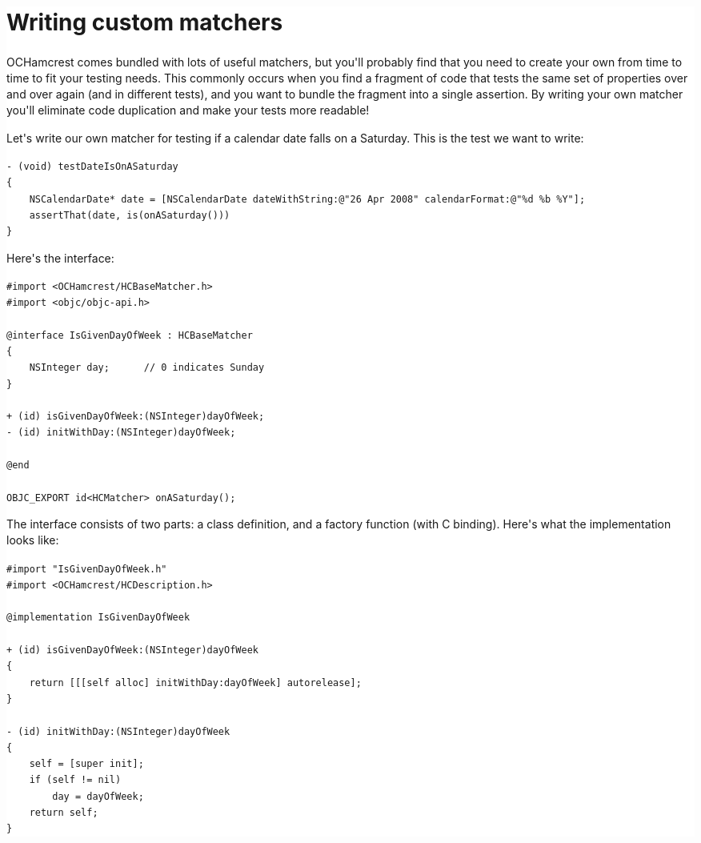 
Writing custom matchers
=======================

OCHamcrest comes bundled with lots of useful matchers, but you'll probably find
that you need to create your own from time to time to fit your testing needs.
This commonly occurs when you find a fragment of code that tests the same set of
properties over and over again (and in different tests), and you want to bundle
the fragment into a single assertion. By writing your own matcher you'll
eliminate code duplication and make your tests more readable!

Let's write our own matcher for testing if a calendar date falls on a Saturday.
This is the test we want to write:

    - (void) testDateIsOnASaturday
    {
        NSCalendarDate* date = [NSCalendarDate dateWithString:@"26 Apr 2008" calendarFormat:@"%d %b %Y"];
        assertThat(date, is(onASaturday()))
    }

Here's the interface:

    #import <OCHamcrest/HCBaseMatcher.h>
    #import <objc/objc-api.h>

    @interface IsGivenDayOfWeek : HCBaseMatcher
    {
        NSInteger day;      // 0 indicates Sunday
    }

    + (id) isGivenDayOfWeek:(NSInteger)dayOfWeek;
    - (id) initWithDay:(NSInteger)dayOfWeek;

    @end

    OBJC_EXPORT id<HCMatcher> onASaturday();

The interface consists of two parts: a class definition, and a factory function
(with C binding). Here's what the implementation looks like:

    #import "IsGivenDayOfWeek.h"
    #import <OCHamcrest/HCDescription.h>

    @implementation IsGivenDayOfWeek

    + (id) isGivenDayOfWeek:(NSInteger)dayOfWeek
    {
        return [[[self alloc] initWithDay:dayOfWeek] autorelease];
    }

    - (id) initWithDay:(NSInteger)dayOfWeek
    {
        self = [super init];
        if (self != nil)
            day = dayOfWeek;
        return self;
    }
